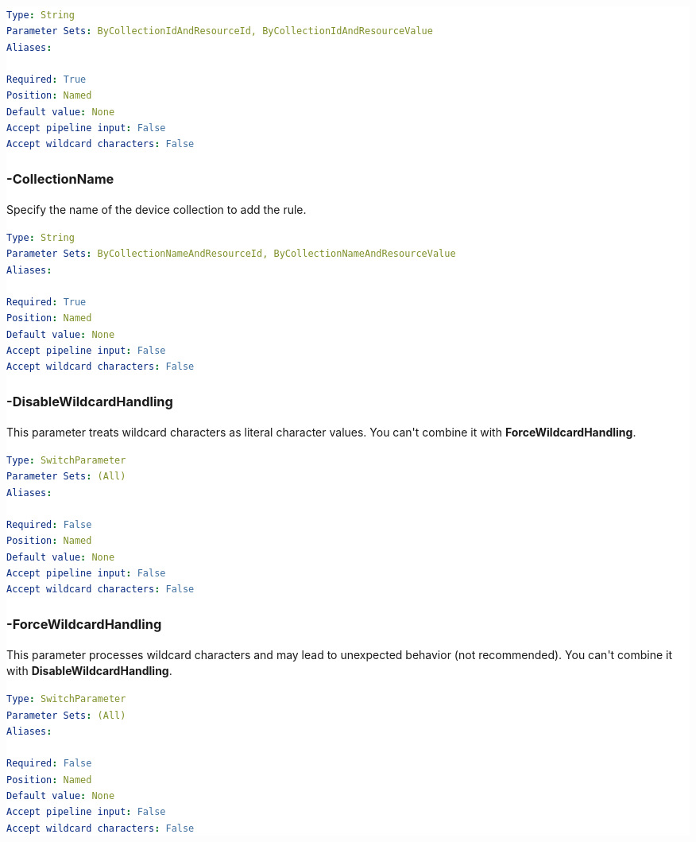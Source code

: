 ```yaml
Type: String
Parameter Sets: ByCollectionIdAndResourceId, ByCollectionIdAndResourceValue
Aliases:

Required: True
Position: Named
Default value: None
Accept pipeline input: False
Accept wildcard characters: False
```

### -CollectionName

Specify the name of the device collection to add the rule.

```yaml
Type: String
Parameter Sets: ByCollectionNameAndResourceId, ByCollectionNameAndResourceValue
Aliases:

Required: True
Position: Named
Default value: None
Accept pipeline input: False
Accept wildcard characters: False
```

### -DisableWildcardHandling

This parameter treats wildcard characters as literal character values. You can't combine it with **ForceWildcardHandling**.

```yaml
Type: SwitchParameter
Parameter Sets: (All)
Aliases:

Required: False
Position: Named
Default value: None
Accept pipeline input: False
Accept wildcard characters: False
```

### -ForceWildcardHandling

This parameter processes wildcard characters and may lead to unexpected behavior (not recommended). You can't combine it with **DisableWildcardHandling**.

```yaml
Type: SwitchParameter
Parameter Sets: (All)
Aliases:

Required: False
Position: Named
Default value: None
Accept pipeline input: False
Accept wildcard characters: False
```
